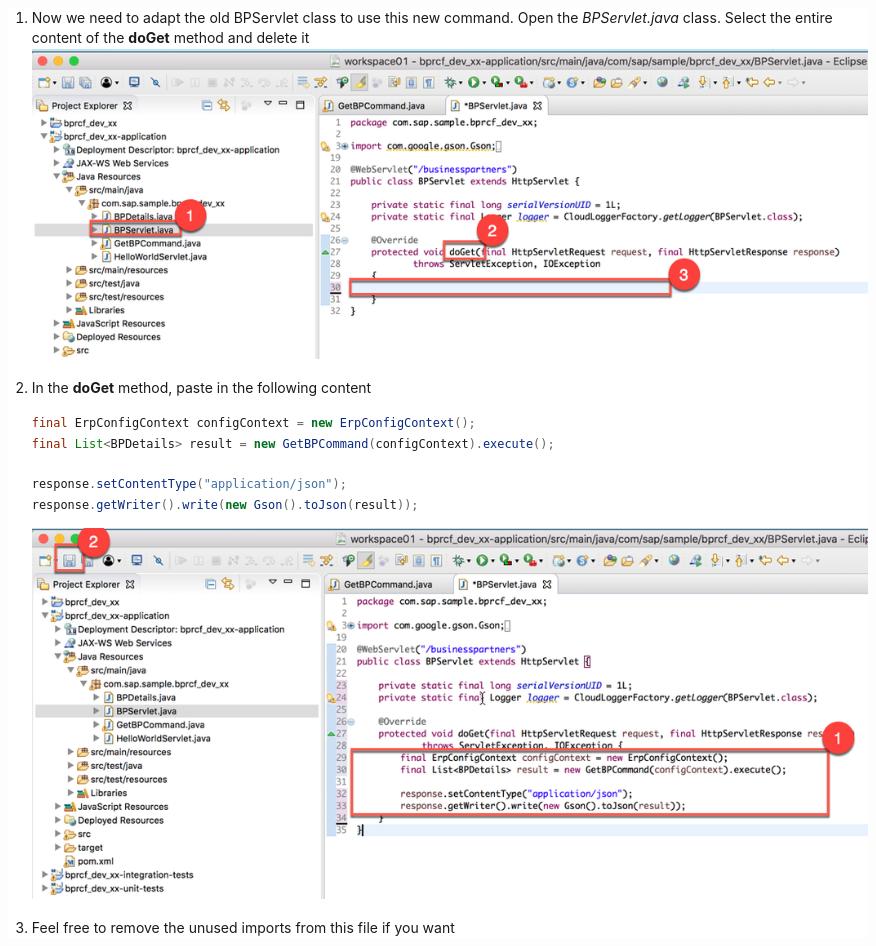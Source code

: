 1. Now we need to adapt the old BPServlet class to use this new command. Open the *BPServlet.java* class. Select the entire content of the **doGet** method and delete it  
	![](images/05.png)
1. In the **doGet** method, paste in the following content

	```java
    final ErpConfigContext configContext = new ErpConfigContext();
    final List<BPDetails> result = new GetBPCommand(configContext).execute();

    response.setContentType("application/json");
    response.getWriter().write(new Gson().toJson(result));
	
	```
	
	![](images/06.png)

1. Feel free to remove the unused imports from this file if you want  